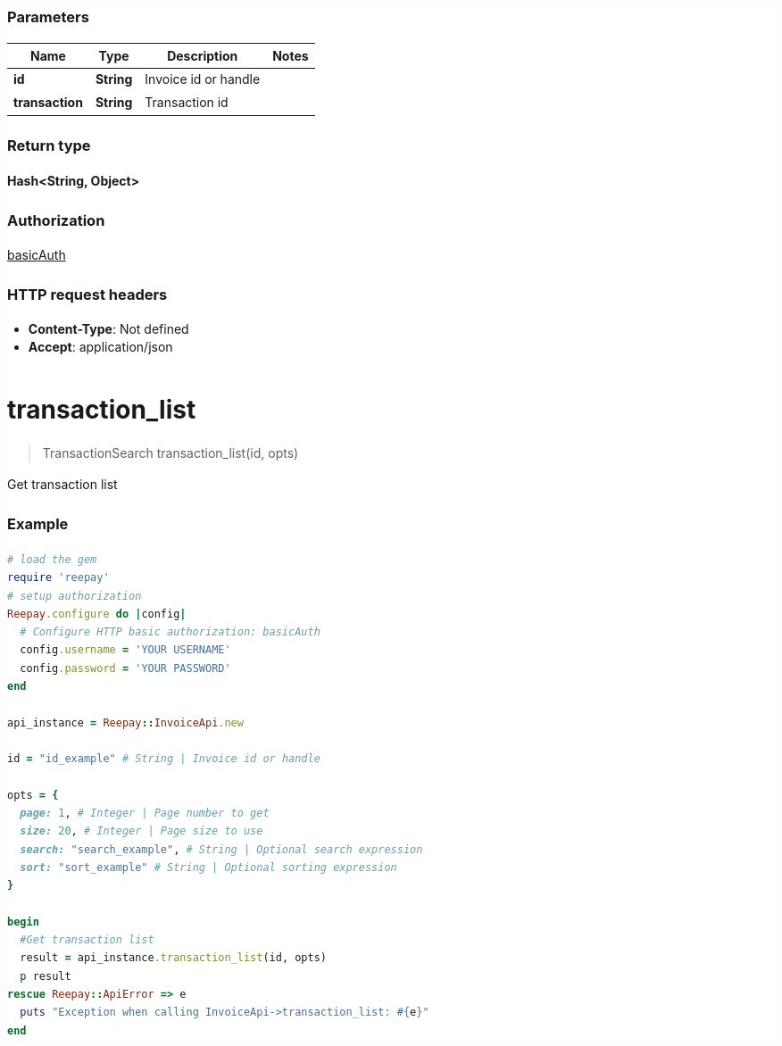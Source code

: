 ### Parameters

Name | Type | Description  | Notes
------------- | ------------- | ------------- | -------------
 **id** | **String**| Invoice id or handle | 
 **transaction** | **String**| Transaction id | 

### Return type

**Hash&lt;String, Object&gt;**

### Authorization

[basicAuth](../README.md#basicAuth)

### HTTP request headers

 - **Content-Type**: Not defined
 - **Accept**: application/json



# **transaction_list**
> TransactionSearch transaction_list(id, opts)

Get transaction list



### Example
```ruby
# load the gem
require 'reepay'
# setup authorization
Reepay.configure do |config|
  # Configure HTTP basic authorization: basicAuth
  config.username = 'YOUR USERNAME'
  config.password = 'YOUR PASSWORD'
end

api_instance = Reepay::InvoiceApi.new

id = "id_example" # String | Invoice id or handle

opts = { 
  page: 1, # Integer | Page number to get
  size: 20, # Integer | Page size to use
  search: "search_example", # String | Optional search expression
  sort: "sort_example" # String | Optional sorting expression
}

begin
  #Get transaction list
  result = api_instance.transaction_list(id, opts)
  p result
rescue Reepay::ApiError => e
  puts "Exception when calling InvoiceApi->transaction_list: #{e}"
end
```
